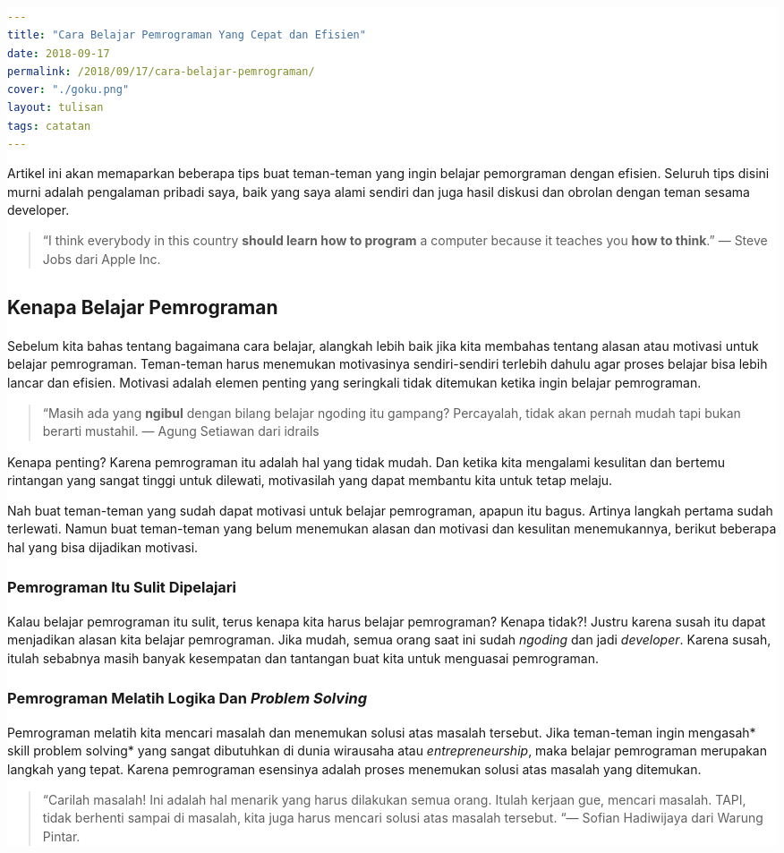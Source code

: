 ```yaml
---
title: "Cara Belajar Pemrograman Yang Cepat dan Efisien"
date: 2018-09-17
permalink: /2018/09/17/cara-belajar-pemrograman/
cover: "./goku.png"
layout: tulisan
tags: catatan
---
```


Artikel ini akan memaparkan beberapa tips buat teman-teman yang ingin belajar pemorgraman dengan efisien. Seluruh tips disini murni adalah pengalaman pribadi saya, baik yang saya alami sendiri dan juga hasil diskusi dan obrolan dengan teman sesama developer.

> “I think everybody in this country **should learn how to program** a computer because it teaches you **how to think**.” — Steve Jobs dari Apple Inc.

## Kenapa Belajar Pemrograman

Sebelum kita bahas tentang bagaimana cara belajar, alangkah lebih baik jika kita membahas tentang alasan atau motivasi untuk belajar pemrograman. Teman-teman harus menemukan motivasinya sendiri-sendiri terlebih dahulu agar proses belajar bisa lebih lancar dan efisien. Motivasi adalah elemen penting yang seringkali tidak ditemukan ketika ingin belajar pemrograman.

> “Masih ada yang **ngibul** dengan bilang belajar ngoding itu gampang? Percayalah, tidak akan pernah mudah tapi bukan berarti mustahil. — Agung Setiawan dari idrails

Kenapa penting? Karena pemrograman itu adalah hal yang tidak mudah. Dan ketika kita mengalami kesulitan dan bertemu rintangan yang sangat tinggi untuk dilewati, motivasilah yang dapat membantu kita untuk tetap melaju.

Nah buat teman-teman yang sudah dapat motivasi untuk belajar pemrograman, apapun itu bagus. Artinya langkah pertama sudah terlewati. Namun buat teman-teman yang belum menemukan alasan dan motivasi dan kesulitan menemukannya, berikut beberapa hal yang bisa dijadikan motivasi.

### Pemrograman Itu Sulit Dipelajari

Kalau belajar pemrograman itu sulit, terus kenapa kita harus belajar pemrograman? Kenapa tidak?! Justru karena susah itu dapat menjadikan alasan kita belajar pemrograman. Jika mudah, semua orang saat ini sudah _ngoding_ dan jadi _developer_. Karena susah, itulah sebabnya masih banyak kesempatan dan tantangan buat kita untuk menguasai pemrograman.

### Pemrograman Melatih Logika Dan _Problem Solving_

Pemrograman melatih kita mencari masalah dan menemukan solusi atas masalah tersebut. Jika teman-teman ingin mengasah* skill problem solving* yang sangat dibutuhkan di dunia wirausaha atau _entrepreneurship_, maka belajar pemrograman merupakan langkah yang tepat. Karena pemrograman esensinya adalah proses menemukan solusi atas masalah yang ditemukan.

> “Carilah masalah! Ini adalah hal menarik yang harus dilakukan semua orang. Itulah kerjaan gue, mencari masalah. TAPI, tidak berhenti sampai di masalah, kita juga harus mencari solusi atas masalah tersebut. “— Sofian Hadiwijaya dari Warung Pintar.

